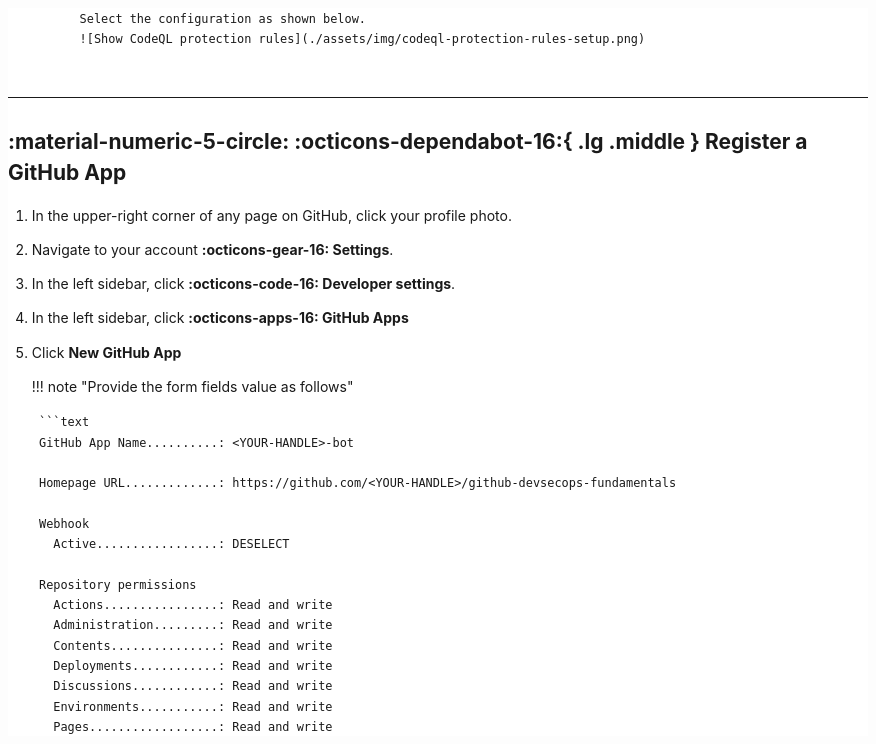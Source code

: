               Select the configuration as shown below.
              ![Show CodeQL protection rules](./assets/img/codeql-protection-rules-setup.png)

<br />

---

## :material-numeric-5-circle: :octicons-dependabot-16:{ .lg .middle } **Register a GitHub App**

1. In the upper-right corner of any page on GitHub, click your profile photo.
1. Navigate to your account **:octicons-gear-16: Settings**.
1. In the left sidebar, click **:octicons-code-16: Developer settings**.
1. In the left sidebar, click **:octicons-apps-16: GitHub Apps**
1. Click **New GitHub App**

    !!! note "Provide the form fields value as follows"

        ```text
        GitHub App Name..........: <YOUR-HANDLE>-bot

        Homepage URL.............: https://github.com/<YOUR-HANDLE>/github-devsecops-fundamentals

        Webhook
          Active.................: DESELECT

        Repository permissions
          Actions................: Read and write
          Administration.........: Read and write
          Contents...............: Read and write
          Deployments............: Read and write
          Discussions............: Read and write
          Environments...........: Read and write
          Pages..................: Read and write
